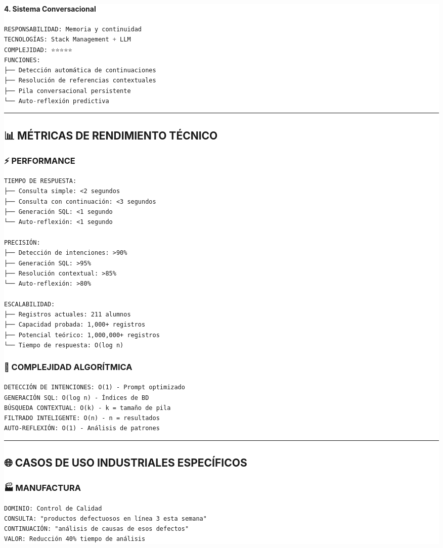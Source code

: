 #### **4. Sistema Conversacional**
```python
RESPONSABILIDAD: Memoria y continuidad
TECNOLOGÍAS: Stack Management + LLM
COMPLEJIDAD: ⭐⭐⭐⭐⭐
FUNCIONES:
├── Detección automática de continuaciones
├── Resolución de referencias contextuales
├── Pila conversacional persistente
└── Auto-reflexión predictiva
```

---

## 📊 **MÉTRICAS DE RENDIMIENTO TÉCNICO**

### **⚡ PERFORMANCE**
```
TIEMPO DE RESPUESTA:
├── Consulta simple: <2 segundos
├── Consulta con continuación: <3 segundos
├── Generación SQL: <1 segundo
└── Auto-reflexión: <1 segundo

PRECISIÓN:
├── Detección de intenciones: >90%
├── Generación SQL: >95%
├── Resolución contextual: >85%
└── Auto-reflexión: >80%

ESCALABILIDAD:
├── Registros actuales: 211 alumnos
├── Capacidad probada: 1,000+ registros
├── Potencial teórico: 1,000,000+ registros
└── Tiempo de respuesta: O(log n)
```

### **🧠 COMPLEJIDAD ALGORÍTMICA**
```
DETECCIÓN DE INTENCIONES: O(1) - Prompt optimizado
GENERACIÓN SQL: O(log n) - Índices de BD
BÚSQUEDA CONTEXTUAL: O(k) - k = tamaño de pila
FILTRADO INTELIGENTE: O(n) - n = resultados
AUTO-REFLEXIÓN: O(1) - Análisis de patrones
```

---

## 🌐 **CASOS DE USO INDUSTRIALES ESPECÍFICOS**

### **🏭 MANUFACTURA**
```
DOMINIO: Control de Calidad
CONSULTA: "productos defectuosos en línea 3 esta semana"
CONTINUACIÓN: "análisis de causas de esos defectos"
VALOR: Reducción 40% tiempo de análisis
```
